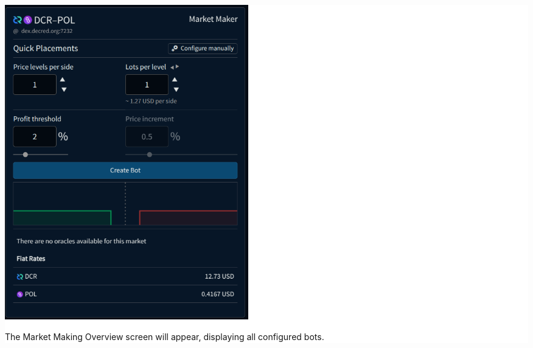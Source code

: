 <img src="./images/using-bison-wallet/mm-basic-createbot.png" width="400" alt="">

The Market Making Overview screen will appear, displaying all configured bots.
